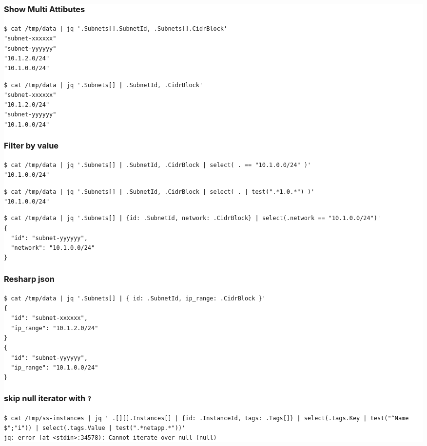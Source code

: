 ### Show Multi Attibutes
```
$ cat /tmp/data | jq '.Subnets[].SubnetId, .Subnets[].CidrBlock'
"subnet-xxxxxx"
"subnet-yyyyyy"
"10.1.2.0/24"
"10.1.0.0/24"
```

```
$ cat /tmp/data | jq '.Subnets[] | .SubnetId, .CidrBlock'
"subnet-xxxxxx"
"10.1.2.0/24"
"subnet-yyyyyy"
"10.1.0.0/24"
```

### Filter by value 
```
$ cat /tmp/data | jq '.Subnets[] | .SubnetId, .CidrBlock | select( . == "10.1.0.0/24" )'
"10.1.0.0/24"
```

```
$ cat /tmp/data | jq '.Subnets[] | .SubnetId, .CidrBlock | select( . | test(".*1.0.*") )'
"10.1.0.0/24"
```

```
$ cat /tmp/data | jq '.Subnets[] | {id: .SubnetId, network: .CidrBlock} | select(.network == "10.1.0.0/24")'
{
  "id": "subnet-yyyyyy",
  "network": "10.1.0.0/24"
}
```

### Resharp json
```
$ cat /tmp/data | jq '.Subnets[] | { id: .SubnetId, ip_range: .CidrBlock }'
{
  "id": "subnet-xxxxxx",
  "ip_range": "10.1.2.0/24"
}
{
  "id": "subnet-yyyyyy",
  "ip_range": "10.1.0.0/24"
}
```

### skip null iterator with `?`
```
$ cat /tmp/ss-instances | jq ' .[][].Instances[] | {id: .InstanceId, tags: .Tags[]} | select(.tags.Key | test("^Name$";"i")) | select(.tags.Value | test(".*netapp.*"))'
jq: error (at <stdin>:34578): Cannot iterate over null (null)
```
